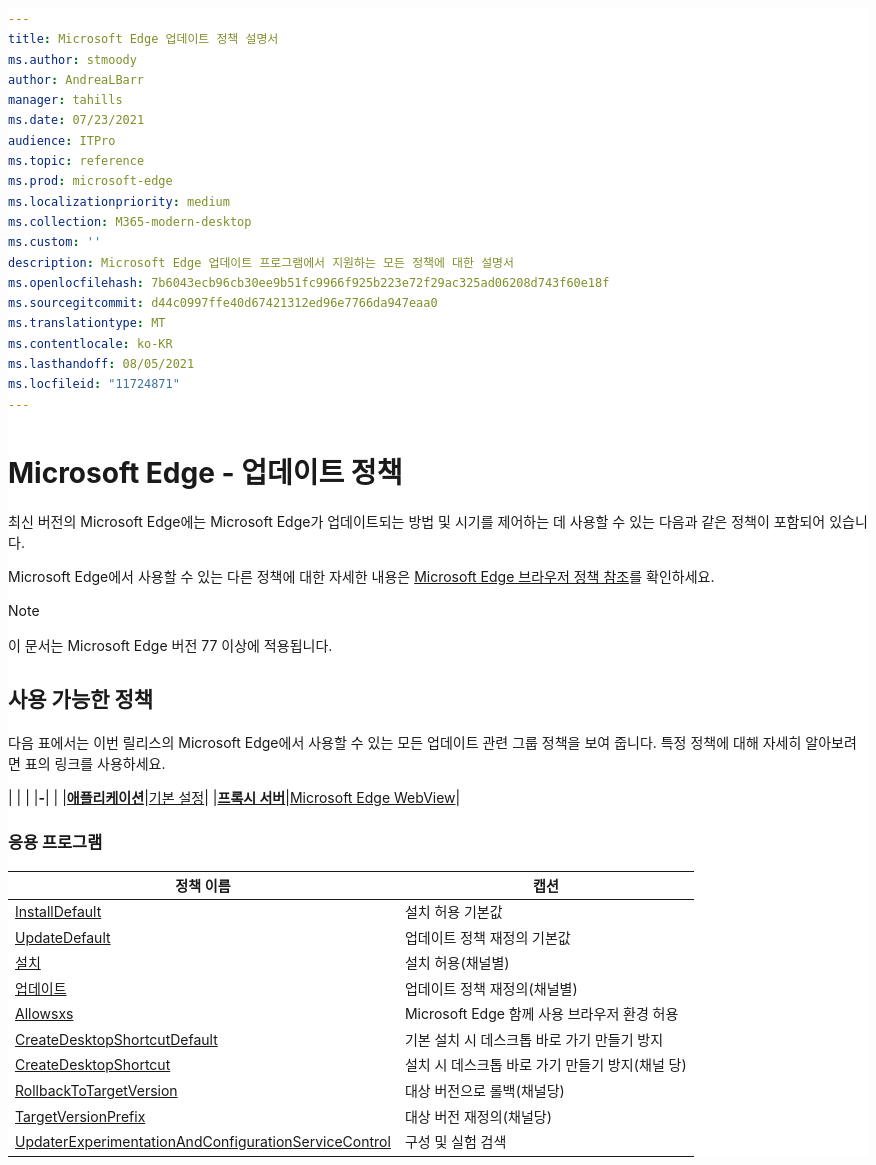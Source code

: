 ```yaml
---
title: Microsoft Edge 업데이트 정책 설명서
ms.author: stmoody
author: AndreaLBarr
manager: tahills
ms.date: 07/23/2021
audience: ITPro
ms.topic: reference
ms.prod: microsoft-edge
ms.localizationpriority: medium
ms.collection: M365-modern-desktop
ms.custom: ''
description: Microsoft Edge 업데이트 프로그램에서 지원하는 모든 정책에 대한 설명서
ms.openlocfilehash: 7b6043ecb96cb30ee9b51fc9966f925b223e72f29ac325ad06208d743f60e18f
ms.sourcegitcommit: d44c0997ffe40d67421312ed96e7766da947eaa0
ms.translationtype: MT
ms.contentlocale: ko-KR
ms.lasthandoff: 08/05/2021
ms.locfileid: "11724871"
---
```

# <a name="microsoft-edge---update-policies"></a>Microsoft Edge - 업데이트 정책

최신 버전의 Microsoft Edge에는 Microsoft Edge가 업데이트되는 방법 및 시기를 제어하는 데 사용할 수 있는 다음과 같은 정책이 포함되어 있습니다.

Microsoft Edge에서 사용할 수 있는 다른 정책에 대한 자세한 내용은 [Microsoft Edge 브라우저 정책 참조](microsoft-edge-policies.md)를 확인하세요.
> [!NOTE]
> 이 문서는 Microsoft Edge 버전 77 이상에 적용됩니다.
## <a name="available-policies"></a>사용 가능한 정책
다음 표에서는 이번 릴리스의 Microsoft Edge에서 사용할 수 있는 모든 업데이트 관련 그룹 정책을 보여 줍니다. 특정 정책에 대해 자세히 알아보려면 표의 링크를 사용하세요.

|&nbsp;|&nbsp;| |**-**| | |**[애플리케이션](#applications)**|[기본 설정](#preferences)| |**[프록시 서버](#proxy-server)**|[Microsoft Edge WebView](#microsoft-edge-webview)|
### [<a name="applications"></a>응용 프로그램](#applications-policies)
|정책 이름|캡션|
|-|-|
|[InstallDefault](#installdefault)|설치 허용 기본값|
|[UpdateDefault](#updatedefault)|업데이트 정책 재정의 기본값|
|[설치](#install)|설치 허용(채널별)|
|[업데이트](#update)|업데이트 정책 재정의(채널별)|
|[Allowsxs](#allowsxs)|Microsoft Edge 함께 사용 브라우저 환경 허용|
|[CreateDesktopShortcutDefault](#createdesktopshortcutdefault)|기본 설치 시 데스크톱 바로 가기 만들기 방지|
|[CreateDesktopShortcut](#createdesktopshortcut)|설치 시 데스크톱 바로 가기 만들기 방지(채널 당)|
|[RollbackToTargetVersion](#rollbacktotargetversion)|대상 버전으로 롤백(채널당)|
|[TargetVersionPrefix](#targetversionprefix)|대상 버전 재정의(채널당)|
|[UpdaterExperimentationAndConfigurationServiceControl](#UpdaterExperimentationAndConfigurationServiceControl)| 구성 및 실험 검색|